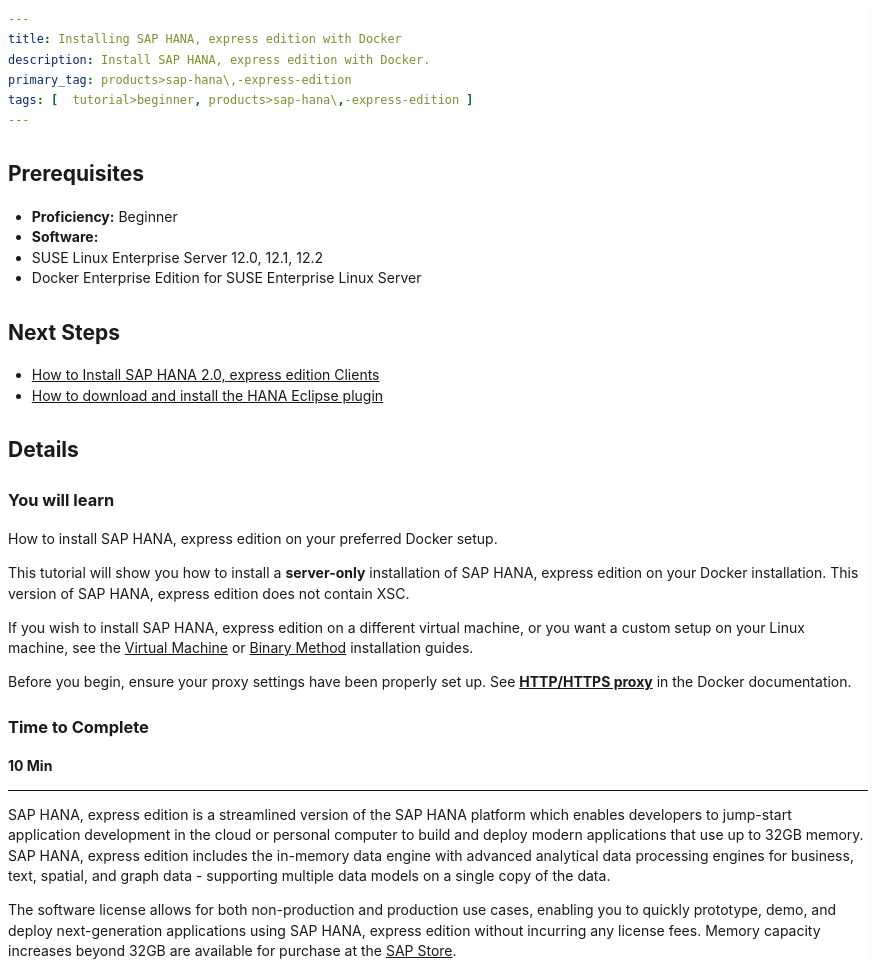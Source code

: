```yaml
---
title: Installing SAP HANA, express edition with Docker
description: Install SAP HANA, express edition with Docker.
primary_tag: products>sap-hana\,-express-edition
tags: [  tutorial>beginner, products>sap-hana\,-express-edition ]
---
```


## Prerequisites  
 - **Proficiency:** Beginner
 - **Software:**
 - SUSE Linux Enterprise Server 12.0, 12.1, 12.2
 - Docker Enterprise Edition for SUSE Enterprise Linux Server


## Next Steps
- [How to Install SAP HANA 2.0, express edition Clients](https://www.sap.com/developer/how-tos/2016/12/hxe-ua-howto-installing-clients.html)
 - [How to download and install the HANA Eclipse plugin](https://www.sap.com/developer/how-tos/2016/09/hxe-howto-eclipse.html)

## Details
### You will learn  
How to install SAP HANA, express edition on your preferred Docker setup.

This tutorial will show you how to install a **server-only** installation of SAP HANA, express edition on your Docker installation. This version of SAP HANA, express edition does not contain XSC.

If you wish to install SAP HANA, express edition on a different virtual machine, or you want a custom setup on your Linux machine, see the [Virtual Machine](https://www.sap.com/developer/tutorials/hxe-ua-installing-vm-image.html) or [Binary Method](https://www.sap.com/developer/tutorials/hxe-ua-installing-binary.html) installation guides.

Before you begin, ensure your proxy settings have been properly set up. See [**HTTP/HTTPS proxy**](https://docs.docker.com/engine/admin/systemd/#httphttps-proxy) in the Docker documentation.

### Time to Complete
**10 Min**

---

SAP HANA, express edition is a streamlined version of the SAP HANA platform which enables developers to jump-start application development in the cloud or personal computer to build and deploy modern applications that use up to 32GB memory. SAP HANA, express edition includes the in-memory data engine with advanced analytical data processing engines for business, text, spatial, and graph data - supporting multiple data models on a single copy of the data.

The software license allows for both non-production and production use cases, enabling you to quickly prototype, demo, and deploy next-generation applications using SAP HANA, express edition without incurring any license fees. Memory capacity increases beyond 32GB are available for purchase at the [SAP Store](https://www.sapstore.com/solutions/99055/SAP-HANA%2C-express-edition).

